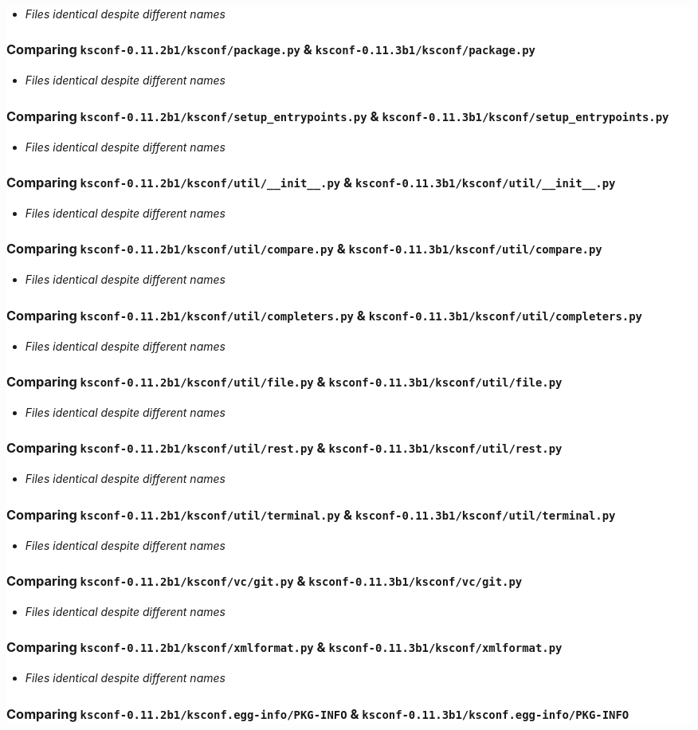  * *Files identical despite different names*

### Comparing `ksconf-0.11.2b1/ksconf/package.py` & `ksconf-0.11.3b1/ksconf/package.py`

 * *Files identical despite different names*

### Comparing `ksconf-0.11.2b1/ksconf/setup_entrypoints.py` & `ksconf-0.11.3b1/ksconf/setup_entrypoints.py`

 * *Files identical despite different names*

### Comparing `ksconf-0.11.2b1/ksconf/util/__init__.py` & `ksconf-0.11.3b1/ksconf/util/__init__.py`

 * *Files identical despite different names*

### Comparing `ksconf-0.11.2b1/ksconf/util/compare.py` & `ksconf-0.11.3b1/ksconf/util/compare.py`

 * *Files identical despite different names*

### Comparing `ksconf-0.11.2b1/ksconf/util/completers.py` & `ksconf-0.11.3b1/ksconf/util/completers.py`

 * *Files identical despite different names*

### Comparing `ksconf-0.11.2b1/ksconf/util/file.py` & `ksconf-0.11.3b1/ksconf/util/file.py`

 * *Files identical despite different names*

### Comparing `ksconf-0.11.2b1/ksconf/util/rest.py` & `ksconf-0.11.3b1/ksconf/util/rest.py`

 * *Files identical despite different names*

### Comparing `ksconf-0.11.2b1/ksconf/util/terminal.py` & `ksconf-0.11.3b1/ksconf/util/terminal.py`

 * *Files identical despite different names*

### Comparing `ksconf-0.11.2b1/ksconf/vc/git.py` & `ksconf-0.11.3b1/ksconf/vc/git.py`

 * *Files identical despite different names*

### Comparing `ksconf-0.11.2b1/ksconf/xmlformat.py` & `ksconf-0.11.3b1/ksconf/xmlformat.py`

 * *Files identical despite different names*

### Comparing `ksconf-0.11.2b1/ksconf.egg-info/PKG-INFO` & `ksconf-0.11.3b1/ksconf.egg-info/PKG-INFO`
